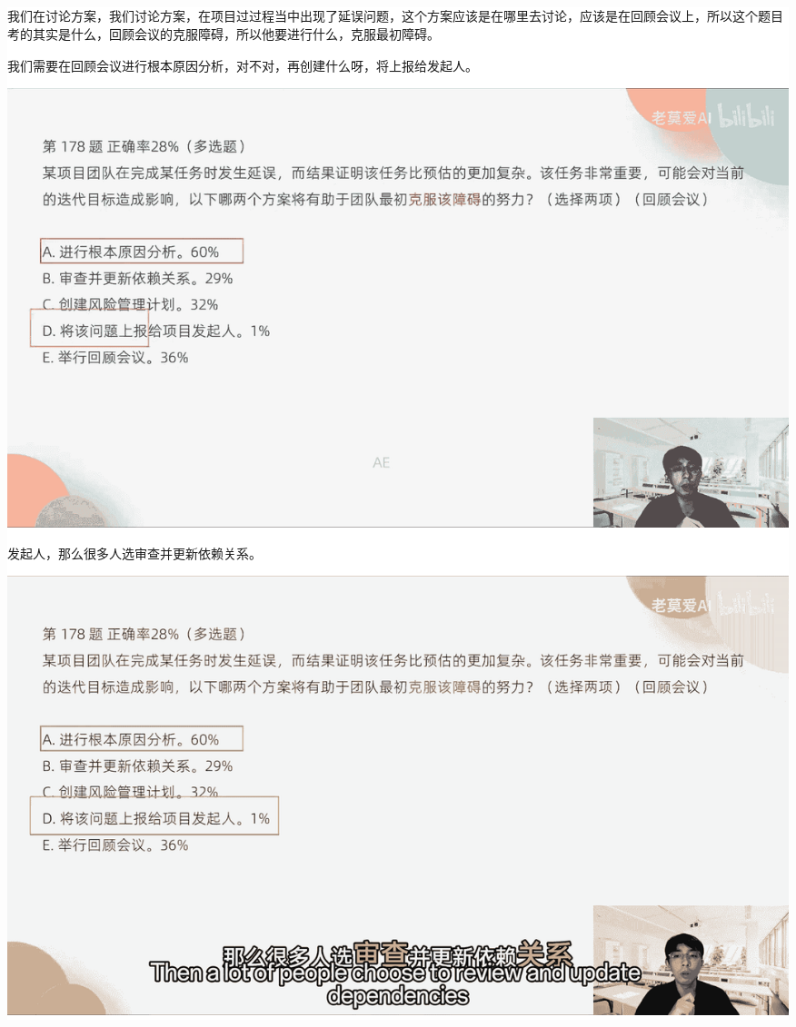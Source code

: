 我们在讨论方案，我们讨论方案，在项目过过程当中出现了延误问题，这个方案应该是在哪里去讨论，应该是在回顾会议上，所以这个题目考的其实是什么，回顾会议的克服障碍，所以他要进行什么，克服最初障碍。

我们需要在回顾会议进行根本原因分析，对不对，再创建什么呀，将上报给发起人。

![](img/c359edcd834d8c50f91a3d28a7bc240c_377.png)

发起人，那么很多人选审查并更新依赖关系。

![](img/c359edcd834d8c50f91a3d28a7bc240c_379.png)
